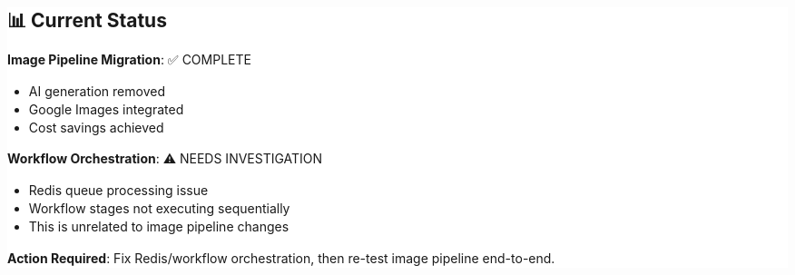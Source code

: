 
## 📊 Current Status

**Image Pipeline Migration**: ✅ COMPLETE
- AI generation removed
- Google Images integrated
- Cost savings achieved

**Workflow Orchestration**: ⚠️ NEEDS INVESTIGATION
- Redis queue processing issue
- Workflow stages not executing sequentially
- This is unrelated to image pipeline changes

**Action Required**: Fix Redis/workflow orchestration, then re-test image pipeline end-to-end.
